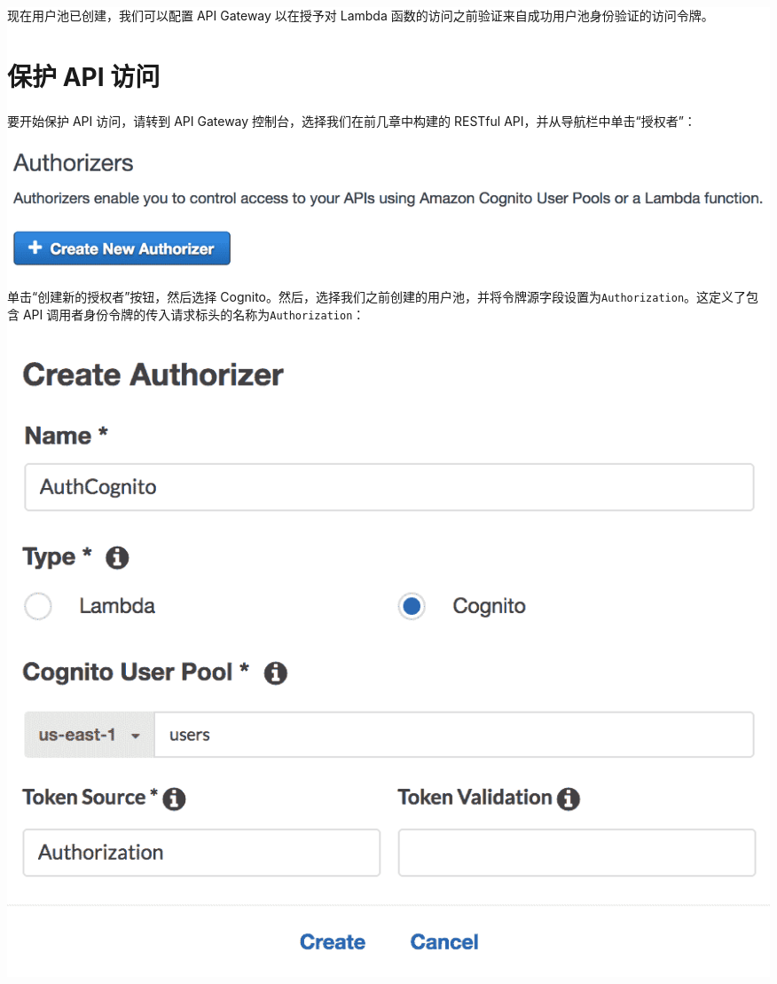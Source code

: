 现在用户池已创建，我们可以配置 API Gateway 以在授予对 Lambda 函数的访问之前验证来自成功用户池身份验证的访问令牌。

# 保护 API 访问

要开始保护 API 访问，请转到 API Gateway 控制台，选择我们在前几章中构建的 RESTful API，并从导航栏中单击“授权者”：

![](img/2bd40386-76ce-436d-9635-01efe30a58a9.png)

单击“创建新的授权者”按钮，然后选择 Cognito。然后，选择我们之前创建的用户池，并将令牌源字段设置为`Authorization`。这定义了包含 API 调用者身份令牌的传入请求标头的名称为`Authorization`：

![](img/4019bf3f-c338-4cd7-8755-673abdce6987.png)
